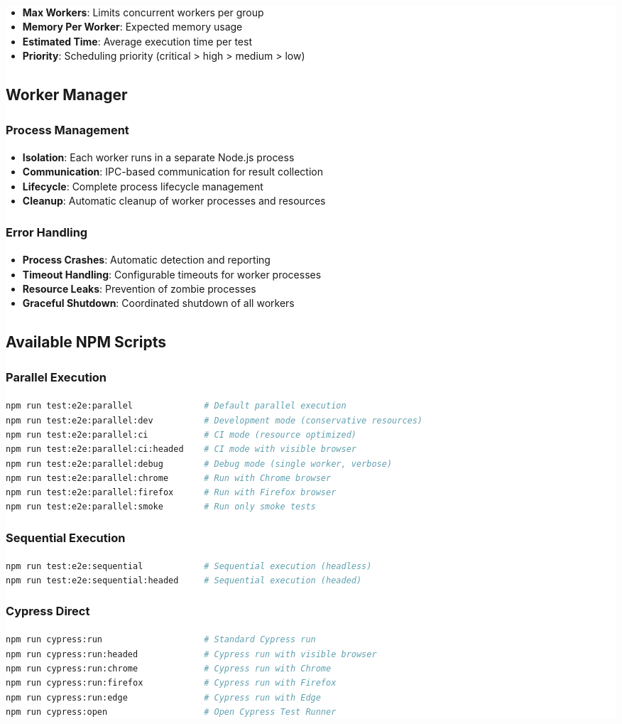 - **Max Workers**: Limits concurrent workers per group
- **Memory Per Worker**: Expected memory usage
- **Estimated Time**: Average execution time per test
- **Priority**: Scheduling priority (critical > high > medium > low)

## Worker Manager

### Process Management

- **Isolation**: Each worker runs in a separate Node.js process
- **Communication**: IPC-based communication for result collection
- **Lifecycle**: Complete process lifecycle management
- **Cleanup**: Automatic cleanup of worker processes and resources

### Error Handling

- **Process Crashes**: Automatic detection and reporting
- **Timeout Handling**: Configurable timeouts for worker processes
- **Resource Leaks**: Prevention of zombie processes
- **Graceful Shutdown**: Coordinated shutdown of all workers

## Available NPM Scripts

### Parallel Execution
```bash
npm run test:e2e:parallel              # Default parallel execution
npm run test:e2e:parallel:dev          # Development mode (conservative resources)
npm run test:e2e:parallel:ci           # CI mode (resource optimized)
npm run test:e2e:parallel:ci:headed    # CI mode with visible browser
npm run test:e2e:parallel:debug        # Debug mode (single worker, verbose)
npm run test:e2e:parallel:chrome       # Run with Chrome browser
npm run test:e2e:parallel:firefox      # Run with Firefox browser
npm run test:e2e:parallel:smoke        # Run only smoke tests
```

### Sequential Execution
```bash
npm run test:e2e:sequential            # Sequential execution (headless)
npm run test:e2e:sequential:headed     # Sequential execution (headed)
```

### Cypress Direct
```bash
npm run cypress:run                    # Standard Cypress run
npm run cypress:run:headed             # Cypress run with visible browser
npm run cypress:run:chrome             # Cypress run with Chrome
npm run cypress:run:firefox            # Cypress run with Firefox
npm run cypress:run:edge               # Cypress run with Edge
npm run cypress:open                   # Open Cypress Test Runner
```
